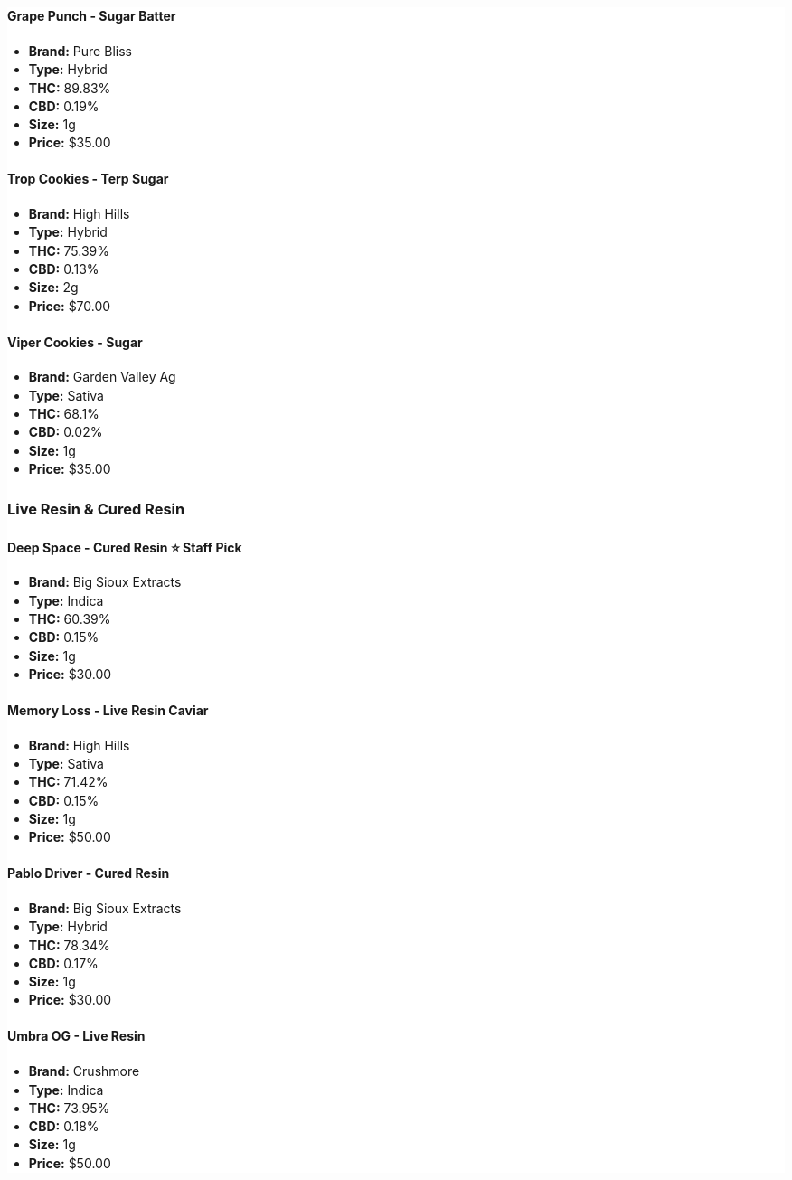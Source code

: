 #### Grape Punch - Sugar Batter
- **Brand:** Pure Bliss
- **Type:** Hybrid
- **THC:** 89.83%
- **CBD:** 0.19%
- **Size:** 1g
- **Price:** $35.00

#### Trop Cookies - Terp Sugar
- **Brand:** High Hills
- **Type:** Hybrid
- **THC:** 75.39%
- **CBD:** 0.13%
- **Size:** 2g
- **Price:** $70.00

#### Viper Cookies - Sugar
- **Brand:** Garden Valley Ag
- **Type:** Sativa
- **THC:** 68.1%
- **CBD:** 0.02%
- **Size:** 1g
- **Price:** $35.00

### Live Resin & Cured Resin

#### Deep Space - Cured Resin ⭐ Staff Pick
- **Brand:** Big Sioux Extracts
- **Type:** Indica
- **THC:** 60.39%
- **CBD:** 0.15%
- **Size:** 1g
- **Price:** $30.00

#### Memory Loss - Live Resin Caviar
- **Brand:** High Hills
- **Type:** Sativa
- **THC:** 71.42%
- **CBD:** 0.15%
- **Size:** 1g
- **Price:** $50.00

#### Pablo Driver - Cured Resin
- **Brand:** Big Sioux Extracts
- **Type:** Hybrid
- **THC:** 78.34%
- **CBD:** 0.17%
- **Size:** 1g
- **Price:** $30.00

#### Umbra OG - Live Resin
- **Brand:** Crushmore
- **Type:** Indica
- **THC:** 73.95%
- **CBD:** 0.18%
- **Size:** 1g
- **Price:** $50.00
